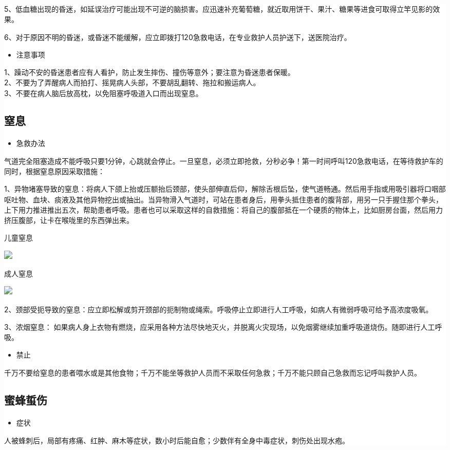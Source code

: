 5、低血糖出现的昏迷，如延误治疗可能出现不可逆的脑损害。应迅速补充葡萄糖，就近取用饼干、果汁、糖果等进食可取得立竿见影的效果。

6、对于原因不明的昏迷，或昏迷不能缓解，应立即拨打120急救电话，在专业救护人员护送下，送医院治疗。



- 注意事项 


1、躁动不安的昏迷患者应有人看护，防止发生摔伤、撞伤等意外；要注意为昏迷患者保暖。   
2、不要为了弄醒病人而拍打、摇晃病人头部，不要胡乱翻转、拖拉和搬运病人。   
3、不要在病人脑后放高枕，以免阻塞呼吸道入口而出现窒息。


## **窒息**

- 急救办法 


气道完全阻塞造成不能呼吸只要1分钟，心跳就会停止。一旦窒息，必须立即抢救，分秒必争！第一时间呼叫120急救电话，在等待救护车的同时，根据窒息原因采取措施：





1、异物堵塞导致的窒息：将病人下颌上抬或压额抬后颈部，使头部伸直后仰，解除舌根后坠，使气道畅通。然后用手指或用吸引器将口咽部呕吐物、血块、痰液及其他异物挖出或抽出。当异物滑入气道时，可站在患者身后，用拳头抵住患者的腹背部，用另一只手握住那个拳头，上下用力推进推出五次，帮助患者呼吸。患者也可以采取这样的自救措施：将自己的腹部抵在一个硬质的物体上，比如厨房台面，然后用力挤压腹部，让卡在喉咙里的东西弹出来。



儿童窒息



![](http://mmbiz.qpic.cn/mmbiz/icYooPO0RhaibDKrIX4A5bJFgDtibkic4SdbBH4zLchntmchQicf0Y09peoltCQATic5YXG0llRuFYojjDOAqG0ZBkxA/640?wx_fmt=jpeg)

成人窒息



![](http://mmbiz.qpic.cn/mmbiz/icYooPO0RhaibDKrIX4A5bJFgDtibkic4Sdb6l8XMHuNfJa8BbeJ53AXGH3eYEbTLP2VIwR6Ctibtibq6juLaJyH5yAg/640?wx_fmt=jpeg)



2、颈部受扼导致的窒息：应立即松解或剪开颈部的扼制物或绳索。呼吸停止立即进行人工呼吸，如病人有微弱呼吸可给予高浓度吸氧。



3、浓烟窒息： 如果病人身上衣物有燃烧，应采用各种方法尽快地灭火，并脱离火灾现场，以免烟雾继续加重呼吸道烧伤。随即进行人工呼吸。



- 禁止 


千万不要给窒息的患者喂水或是其他食物；千万不能坐等救护人员而不采取任何急救；千万不能只顾自己急救而忘记呼叫救护人员。


## **蜜蜂蜇伤**

- 症状 


人被蜂刺后，局部有疼痛、红肿、麻木等症状，数小时后能自愈；少数伴有全身中毒症状，刺伤处出现水疱。

